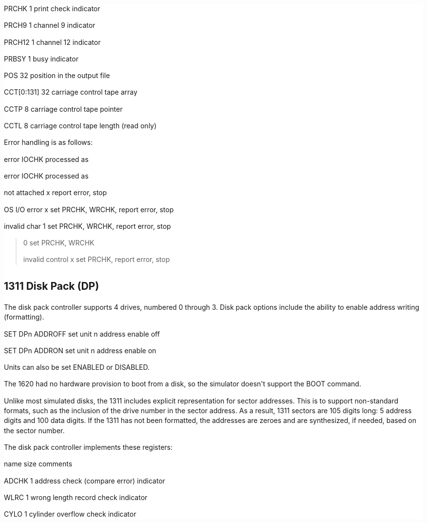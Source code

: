 PRCHK 1 print check indicator

PRCH9 1 channel 9 indicator

PRCH12 1 channel 12 indicator

PRBSY 1 busy indicator

POS 32 position in the output file

CCT\[0:131\] 32 carriage control tape array

CCTP 8 carriage control tape pointer

CCTL 8 carriage control tape length (read only)

Error handling is as follows:

error IOCHK processed as

error IOCHK processed as

not attached x report error, stop

OS I/O error x set PRCHK, WRCHK, report error, stop

invalid char 1 set PRCHK, WRCHK, report error, stop

> 0 set PRCHK, WRCHK
>
> invalid control x set PRCHK, report error, stop

## 1311 Disk Pack (DP)

The disk pack controller supports 4 drives, numbered 0 through 3. Disk pack options include the ability to enable address writing (formatting).

SET DPn ADDROFF set unit n address enable off

SET DPn ADDRON set unit n address enable on

Units can also be set ENABLED or DISABLED.

The 1620 had no hardware provision to boot from a disk, so the simulator doesn't support the BOOT command.

Unlike most simulated disks, the 1311 includes explicit representation for sector addresses. This is to support non-standard formats, such as the inclusion of the drive number in the sector address. As a result, 1311 sectors are 105 digits long: 5 address digits and 100 data digits. If the 1311 has not been formatted, the addresses are zeroes and are synthesized, if needed, based on the sector number.

The disk pack controller implements these registers:

name size comments

ADCHK 1 address check (compare error) indicator

WLRC 1 wrong length record check indicator

CYLO 1 cylinder overflow check indicator


[^1]: *Note: Bit configurations 1101 and 1110 were invalid, could not be created by any valid operation, and were always treated as errors if encountered. As far as I know, these could only exist in storage as a result of a machine malfunction.*